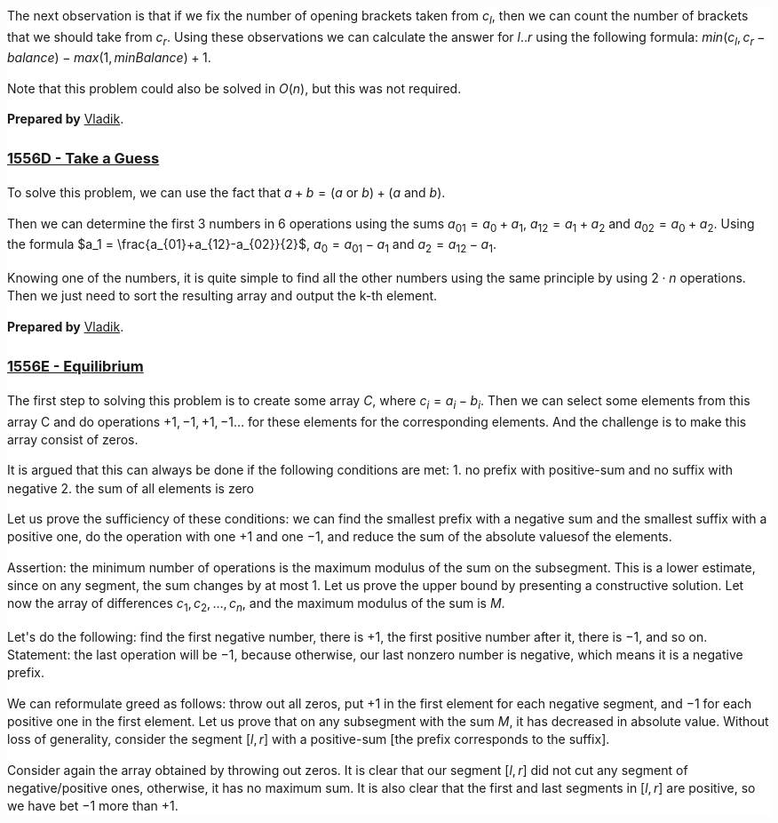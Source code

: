 The next observation is that if we fix the number of opening brackets taken from $c_l$, then we can count the number of brackets that we should take from $c_r$. Using these observations we can calculate the answer for $l..r$ using the following formula: $min(c_l, c_r-balance) - max(1, minBalance) + 1$.

Note that this problem could also be solved in $O(n)$, but this was not required.

**Prepared by** [Vladik](https://codeforces.com/profile/Vladik "Master Vladik"). 

 
### [1556D - Take a Guess](../problems/D._Take_a_Guess.md "Deltix Round, Summer 2021 (open for everyone, rated, Div. 1 + Div. 2)")

To solve this problem, we can use the fact that $a+b=(a$ or $b) + (a$ and $b)$.

Then we can determine the first $3$ numbers in $6$ operations using the sums $a_{01} = a_0 + a_1$, $a_{12} = a_1 + a_2$ and $a_{02} = a_0 + a_2$. Using the formula $a_1 = \frac{a_{01}+a_{12}-a_{02}}{2}$, $a_0 = a_{01} - a_1$ and $a_2 = a_{12} - a_1$.

Knowing one of the numbers, it is quite simple to find all the other numbers using the same principle by using $2 \cdot n$ operations. Then we just need to sort the resulting array and output the k-th element.

**Prepared by** [Vladik](https://codeforces.com/profile/Vladik "Master Vladik"). 

 
### [1556E - Equilibrium](../problems/E._Equilibrium.md "Deltix Round, Summer 2021 (open for everyone, rated, Div. 1 + Div. 2)")

The first step to solving this problem is to create some array $C$, where $c_i = a_i - b_i$. Then we can select some elements from this array C and do operations $+1, -1, +1, -1 \dots$ for these elements for the corresponding elements. And the challenge is to make this array consist of zeros.

It is argued that this can always be done if the following conditions are met: 1. no prefix with positive-sum and no suffix with negative 2. the sum of all elements is zero

Let us prove the sufficiency of these conditions: we can find the smallest prefix with a negative sum and the smallest suffix with a positive one, do the operation with one $+1$ and one $-1$, and reduce the sum of the absolute values ​​of the elements.

Assertion: the minimum number of operations is the maximum modulus of the sum on the subsegment. This is a lower estimate, since on any segment, the sum changes by at most 1. Let us prove the upper bound by presenting a constructive solution. Let now the array of differences $c_1, c_2, \dots, c_n$, and the maximum modulus of the sum is $M$.

Let's do the following: find the first negative number, there is $+1$, the first positive number after it, there is $-1$, and so on. Statement: the last operation will be $-1$, because otherwise, our last nonzero number is negative, which means it is a negative prefix.

We can reformulate greed as follows: throw out all zeros, put $+1$ in the first element for each negative segment, and $-1$ for each positive one in the first element. Let us prove that on any subsegment with the sum $M$, it has decreased in absolute value. Without loss of generality, consider the segment $[l, r]$ with a positive-sum [the prefix corresponds to the suffix].

Consider again the array obtained by throwing out zeros. It is clear that our segment $[l, r]$ did not cut any segment of negative/positive ones, otherwise, it has no maximum sum. It is also clear that the first and last segments in $[l, r]$ are positive, so we have bet $-1$ more than $+1$. 
